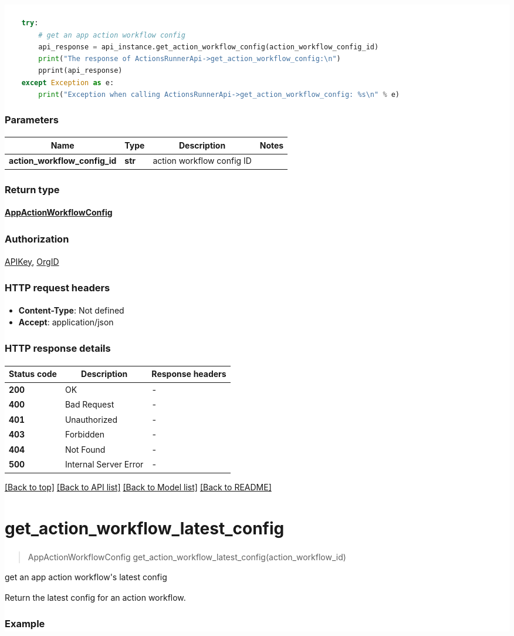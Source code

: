 ```python

    try:
        # get an app action workflow config
        api_response = api_instance.get_action_workflow_config(action_workflow_config_id)
        print("The response of ActionsRunnerApi->get_action_workflow_config:\n")
        pprint(api_response)
    except Exception as e:
        print("Exception when calling ActionsRunnerApi->get_action_workflow_config: %s\n" % e)
```



### Parameters


Name | Type | Description  | Notes
------------- | ------------- | ------------- | -------------
 **action_workflow_config_id** | **str**| action workflow config ID | 

### Return type

[**AppActionWorkflowConfig**](AppActionWorkflowConfig.md)

### Authorization

[APIKey](../README.md#APIKey), [OrgID](../README.md#OrgID)

### HTTP request headers

 - **Content-Type**: Not defined
 - **Accept**: application/json

### HTTP response details

| Status code | Description | Response headers |
|-------------|-------------|------------------|
**200** | OK |  -  |
**400** | Bad Request |  -  |
**401** | Unauthorized |  -  |
**403** | Forbidden |  -  |
**404** | Not Found |  -  |
**500** | Internal Server Error |  -  |

[[Back to top]](#) [[Back to API list]](../README.md#documentation-for-api-endpoints) [[Back to Model list]](../README.md#documentation-for-models) [[Back to README]](../README.md)

# **get_action_workflow_latest_config**
> AppActionWorkflowConfig get_action_workflow_latest_config(action_workflow_id)

get an app action workflow's latest config

Return the latest config for an action workflow. 

### Example
